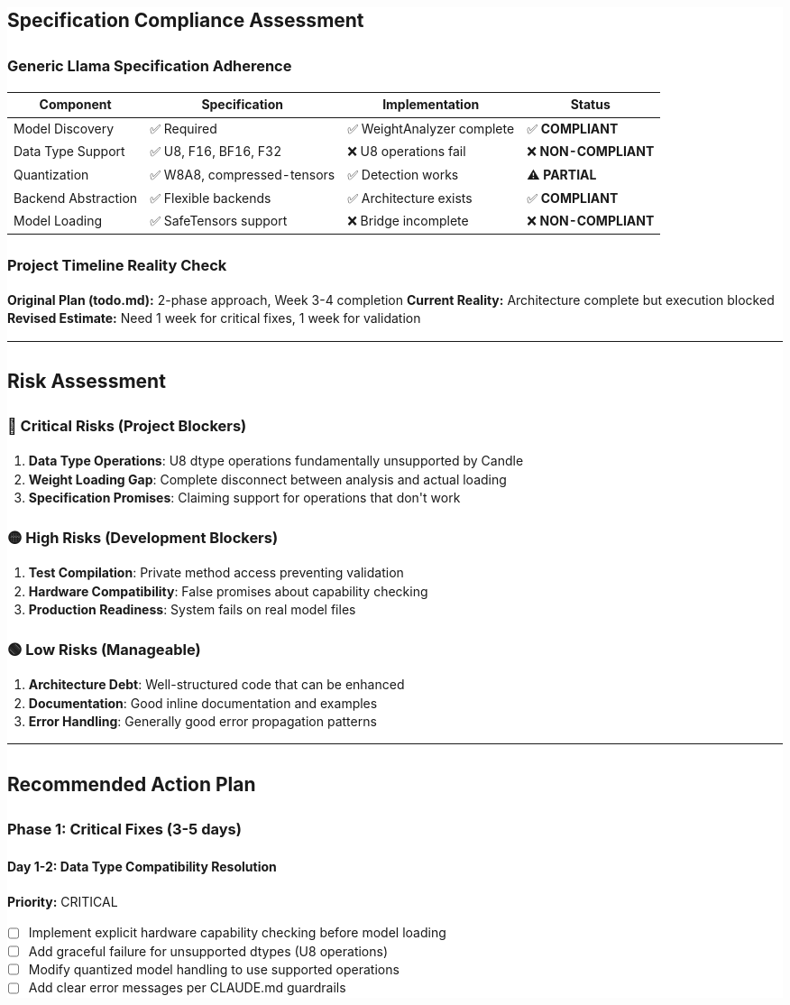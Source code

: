 
## Specification Compliance Assessment

### Generic Llama Specification Adherence

| Component | Specification | Implementation | Status |
|-----------|---------------|----------------|---------|
| Model Discovery | ✅ Required | ✅ WeightAnalyzer complete | ✅ **COMPLIANT** |
| Data Type Support | ✅ U8, F16, BF16, F32 | ❌ U8 operations fail | ❌ **NON-COMPLIANT** |
| Quantization | ✅ W8A8, compressed-tensors | ✅ Detection works | ⚠️ **PARTIAL** |
| Backend Abstraction | ✅ Flexible backends | ✅ Architecture exists | ✅ **COMPLIANT** |
| Model Loading | ✅ SafeTensors support | ❌ Bridge incomplete | ❌ **NON-COMPLIANT** |

### Project Timeline Reality Check

**Original Plan (todo.md):** 2-phase approach, Week 3-4 completion
**Current Reality:** Architecture complete but execution blocked
**Revised Estimate:** Need 1 week for critical fixes, 1 week for validation

---

## Risk Assessment

### 🔴 Critical Risks (Project Blockers)
1. **Data Type Operations**: U8 dtype operations fundamentally unsupported by Candle
2. **Weight Loading Gap**: Complete disconnect between analysis and actual loading
3. **Specification Promises**: Claiming support for operations that don't work

### 🟡 High Risks (Development Blockers)
1. **Test Compilation**: Private method access preventing validation
2. **Hardware Compatibility**: False promises about capability checking
3. **Production Readiness**: System fails on real model files

### 🟢 Low Risks (Manageable)
1. **Architecture Debt**: Well-structured code that can be enhanced
2. **Documentation**: Good inline documentation and examples
3. **Error Handling**: Generally good error propagation patterns

---

## Recommended Action Plan

### Phase 1: Critical Fixes (3-5 days)

#### Day 1-2: Data Type Compatibility Resolution
**Priority:** CRITICAL
- [ ] Implement explicit hardware capability checking before model loading
- [ ] Add graceful failure for unsupported dtypes (U8 operations)
- [ ] Modify quantized model handling to use supported operations
- [ ] Add clear error messages per CLAUDE.md guardrails
